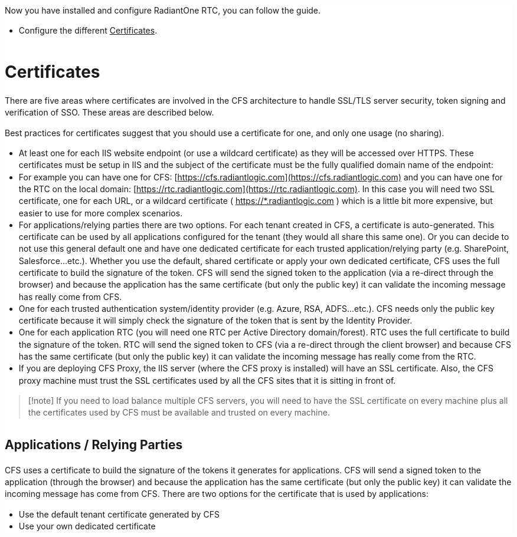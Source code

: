 Now you have installed and configure RadiantOne RTC, you can follow the guide.

-   Configure the different [Certificates](#certificates).


# Certificates

There are five areas where certificates are involved in the CFS architecture to handle SSL/TLS server security, token signing and verification of SSO. These areas are described below.

Best practices for certificates suggest that you should use a certificate for one, and only one usage (no sharing).

-   At least one for each IIS website endpoint (or use a wildcard certificate) as they will be accessed over HTTPS. These certificates must be setup in IIS and the subject of the certificate must be the fully qualified domain name of the endpoint:
-   For example you can have one for CFS: [https://cfs.radiantlogic.com](https://cfs.radiantlogic.com) and you can have one for the RTC on the local domain: [https://rtc.radiantlogic.com](https://rtc.radiantlogic.com). In this case you will need two SSL certificate, one for each URL, or a wildcard certificate ( [https://\*.radiantlogic.com](https://*.radiantlogic.com) ) which is a little bit more expensive, but easier to use for more complex scenarios.
-   For applications/relying parties there are two options. For each tenant created in CFS, a certificate is auto-generated. This certificate can be used by all applications configured for the tenant (they would all share this same one). Or you can decide to not use this general default one and have one dedicated certificate for each trusted application/relying party (e.g. SharePoint, Salesforce…etc.). Whether you use the default, shared certificate or apply your own dedicated certificate, CFS uses the full certificate to build the signature of the token. CFS will send the signed token to the application (via a re-direct through the browser) and because the application has the same certificate (but only the public key) it can validate the incoming message has really come from CFS.
-   One for each trusted authentication system/identity provider (e.g. Azure, RSA, ADFS…etc.). CFS needs only the public key certificate because it will simply check the signature of the token that is sent by the Identity Provider.
-   One for each application RTC (you will need one RTC per Active Directory domain/forest). RTC uses the full certificate to build the signature of the token. RTC will send the signed token to CFS (via a re-direct through the client browser) and because CFS has the same certificate (but only the public key) it can validate the incoming message has really come from the RTC.
-   If you are deploying CFS Proxy, the IIS server (where the CFS proxy is installed) will have an SSL certificate. Also, the CFS proxy machine must trust the SSL certificates used by all the CFS sites that it is sitting in front of.

>[!note] If you need to load balance multiple CFS servers, you will need to have the SSL certificate on every machine plus all the certificates used by CFS must be available and trusted on every machine.

## Applications / Relying Parties

CFS uses a certificate to build the signature of the tokens it generates for applications. CFS will send a signed token to the application (through the browser) and because the application has the same certificate (but only the public key) it can validate the incoming message has come from CFS. There are two options for the certificate that is used by applications:

-   Use the default tenant certificate generated by CFS
-   Use your own dedicated certificate
